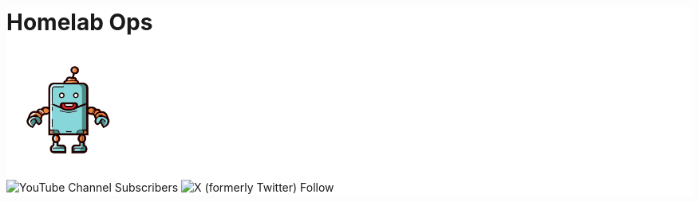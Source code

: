# Homelab Ops

<img src="https://raw.githubusercontent.com/achetronic/homelab-ops/main/docs/img/logo.png" alt="Homelab Ops Logo (Main) logo." align="center" width="144px" height="144px"/>

[//]: # (![GitHub]&#40;https://img.shields.io/github/license/achetronic/homelab-ops&#41;)

![YouTube Channel Subscribers](https://img.shields.io/youtube/channel/subscribers/UCeSb3yfsPNNVr13YsYNvCAw?label=achetronic&link=http%3A%2F%2Fyoutube.com%2Fachetronic)
![X (formerly Twitter) Follow](https://img.shields.io/twitter/follow/achetronic?style=flat&logo=twitter&link=https%3A%2F%2Ftwitter.com%2Fachetronic)


[Taskfile]: <https://taskfile.dev/>
[Terragrunt]: <https://terragrunt.gruntwork.io/>
[metal-cloud]: <https://github.com/achetronic/metal-cloud>
[OPNsense Terraform provider]: <https://registry.terraform.io/providers/browningluke/opnsense/latest/docs>
[Talos Terraform provider]: <https://registry.terraform.io/providers/siderolabs/talos/latest/docs>
[Talos]: <https://www.talos.dev/>
[OpenTofu]: <https://github.com/opentofu/opentofu>
[Terraform]: <https://github.com/hashicorp/terraform>
[Hashicorp Vault]: <https://www.vaultproject.io/>
[Gitlab]: <https://gitlab.com>
[Cloudflare]: <https://www.cloudflare.com/>
[GitHub]: <https://github.com/>
[Ntfy]: <https://ntfy.sh/>
[Gatus]: <https://gatus.io/>
